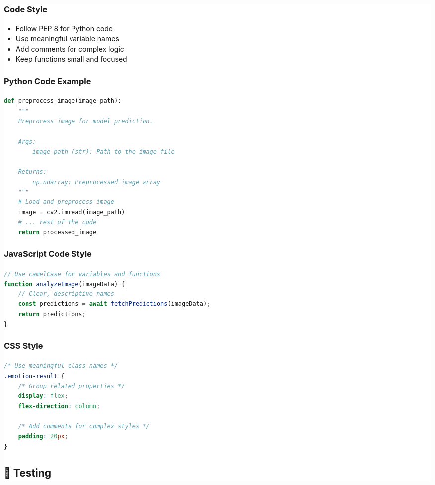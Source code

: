 ### Code Style

- Follow PEP 8 for Python code
- Use meaningful variable names
- Add comments for complex logic
- Keep functions small and focused

### Python Code Example

```python
def preprocess_image(image_path):
    """
    Preprocess image for model prediction.
    
    Args:
        image_path (str): Path to the image file
        
    Returns:
        np.ndarray: Preprocessed image array
    """
    # Load and preprocess image
    image = cv2.imread(image_path)
    # ... rest of the code
    return processed_image
```

### JavaScript Code Style

```javascript
// Use camelCase for variables and functions
function analyzeImage(imageData) {
    // Clear, descriptive names
    const predictions = await fetchPredictions(imageData);
    return predictions;
}
```

### CSS Style

```css
/* Use meaningful class names */
.emotion-result {
    /* Group related properties */
    display: flex;
    flex-direction: column;
    
    /* Add comments for complex styles */
    padding: 20px;
}
```

## 🧪 Testing

